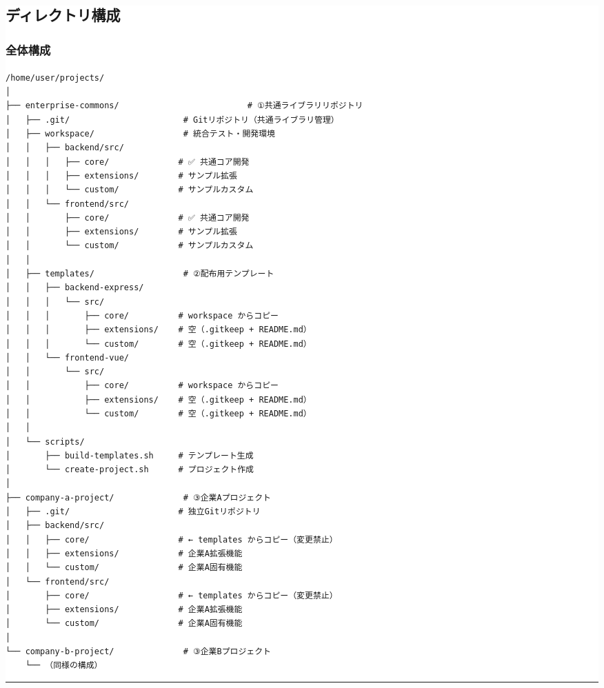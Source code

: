 
## ディレクトリ構成

### 全体構成

```
/home/user/projects/
│
├── enterprise-commons/                          # ①共通ライブラリリポジトリ
│   ├── .git/                       # Gitリポジトリ（共通ライブラリ管理）
│   ├── workspace/                  # 統合テスト・開発環境
│   │   ├── backend/src/
│   │   │   ├── core/              # ✅ 共通コア開発
│   │   │   ├── extensions/        # サンプル拡張
│   │   │   └── custom/            # サンプルカスタム
│   │   └── frontend/src/
│   │       ├── core/              # ✅ 共通コア開発
│   │       ├── extensions/        # サンプル拡張
│   │       └── custom/            # サンプルカスタム
│   │
│   ├── templates/                  # ②配布用テンプレート
│   │   ├── backend-express/
│   │   │   └── src/
│   │   │       ├── core/          # workspace からコピー
│   │   │       ├── extensions/    # 空（.gitkeep + README.md）
│   │   │       └── custom/        # 空（.gitkeep + README.md）
│   │   └── frontend-vue/
│   │       └── src/
│   │           ├── core/          # workspace からコピー
│   │           ├── extensions/    # 空（.gitkeep + README.md）
│   │           └── custom/        # 空（.gitkeep + README.md）
│   │
│   └── scripts/
│       ├── build-templates.sh     # テンプレート生成
│       └── create-project.sh      # プロジェクト作成
│
├── company-a-project/              # ③企業Aプロジェクト
│   ├── .git/                      # 独立Gitリポジトリ
│   ├── backend/src/
│   │   ├── core/                  # ← templates からコピー（変更禁止）
│   │   ├── extensions/            # 企業A拡張機能
│   │   └── custom/                # 企業A固有機能
│   └── frontend/src/
│       ├── core/                  # ← templates からコピー（変更禁止）
│       ├── extensions/            # 企業A拡張機能
│       └── custom/                # 企業A固有機能
│
└── company-b-project/              # ③企業Bプロジェクト
    └── （同様の構成）
```

---
